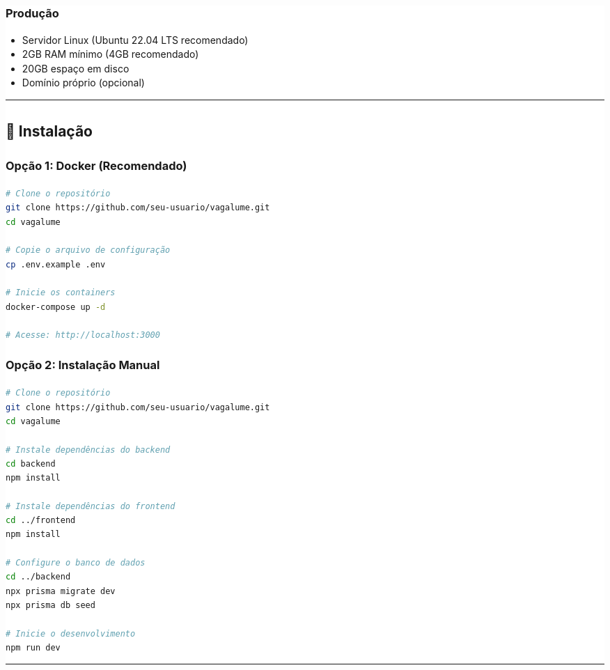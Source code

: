 ### **Produção**
- Servidor Linux (Ubuntu 22.04 LTS recomendado)
- 2GB RAM mínimo (4GB recomendado)
- 20GB espaço em disco
- Domínio próprio (opcional)

---

## 🚀 Instalação

### **Opção 1: Docker (Recomendado)**

```bash
# Clone o repositório
git clone https://github.com/seu-usuario/vagalume.git
cd vagalume

# Copie o arquivo de configuração
cp .env.example .env

# Inicie os containers
docker-compose up -d

# Acesse: http://localhost:3000
```

### **Opção 2: Instalação Manual**

```bash
# Clone o repositório
git clone https://github.com/seu-usuario/vagalume.git
cd vagalume

# Instale dependências do backend
cd backend
npm install

# Instale dependências do frontend
cd ../frontend
npm install

# Configure o banco de dados
cd ../backend
npx prisma migrate dev
npx prisma db seed

# Inicie o desenvolvimento
npm run dev
```

---
